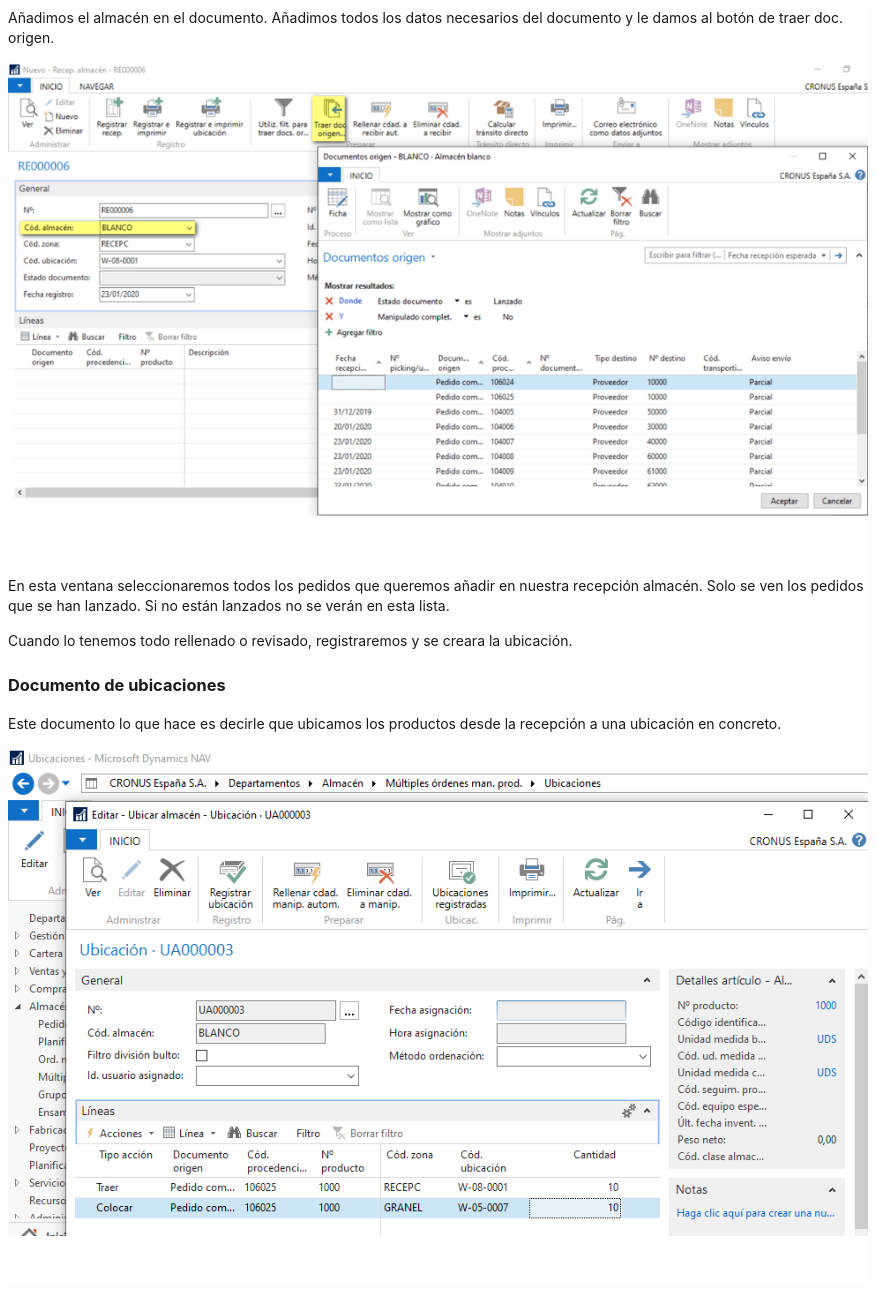 Añadimos el almacén en el documento. Añadimos todos los datos necesarios del documento y le damos al botón de traer doc. origen.

<img class="img-container"  src="/assets/img/articles/manual-almacences-avanzados/image14.png">
<br><br><br>

En esta ventana seleccionaremos todos los pedidos que queremos añadir en nuestra recepción almacén. Solo se ven los pedidos que se han lanzado. Si no están lanzados no se verán en esta lista.

Cuando lo tenemos todo rellenado o revisado, registraremos y se creara la ubicación.

### Documento de ubicaciones

Este documento lo que hace es decirle que ubicamos los productos desde la recepción a una ubicación en concreto.

<img class="img-container"  src="/assets/img/articles/manual-almacences-avanzados/image15.png">
<br><br><br>